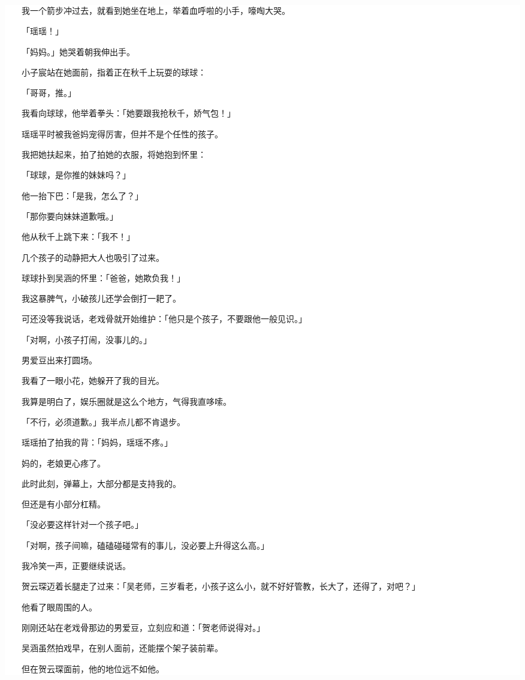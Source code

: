 &emsp;&emsp;我一个箭步冲过去，就看到她坐在地上，举着血呼啦的小手，嚎啕大哭。  
  
&emsp;&emsp;「瑶瑶！」  
  
&emsp;&emsp;「妈妈。」她哭着朝我伸出手。  
  
&emsp;&emsp;小子宸站在她面前，指着正在秋千上玩耍的球球：  
  
&emsp;&emsp;「哥哥，推。」  
  
&emsp;&emsp;我看向球球，他举着拳头：「她要跟我抢秋千，娇气包！」  
  
&emsp;&emsp;瑶瑶平时被我爸妈宠得厉害，但并不是个任性的孩子。  
  
&emsp;&emsp;我把她扶起来，拍了拍她的衣服，将她抱到怀里：  
  
&emsp;&emsp;「球球，是你推的妹妹吗？」  
  
&emsp;&emsp;他一抬下巴：「是我，怎么了？」  
  
&emsp;&emsp;「那你要向妹妹道歉哦。」  
  
&emsp;&emsp;他从秋千上跳下来：「我不！」  
  
&emsp;&emsp;几个孩子的动静把大人也吸引了过来。  
  
&emsp;&emsp;球球扑到吴涵的怀里：「爸爸，她欺负我！」  
  
&emsp;&emsp;我这暴脾气，小破孩儿还学会倒打一耙了。  
  
&emsp;&emsp;可还没等我说话，老戏骨就开始维护：「他只是个孩子，不要跟他一般见识。」  
  
&emsp;&emsp;「对啊，小孩子打闹，没事儿的。」  
  
&emsp;&emsp;男爱豆出来打圆场。  
  
&emsp;&emsp;我看了一眼小花，她躲开了我的目光。  
  
&emsp;&emsp;我算是明白了，娱乐圈就是这么个地方，气得我直哆嗦。  
  
&emsp;&emsp;「不行，必须道歉。」我半点儿都不肯退步。  
  
&emsp;&emsp;瑶瑶拍了拍我的背：「妈妈，瑶瑶不疼。」  
  
&emsp;&emsp;妈的，老娘更心疼了。  
  
&emsp;&emsp;此时此刻，弹幕上，大部分都是支持我的。  
  
&emsp;&emsp;但还是有小部分杠精。  
  
&emsp;&emsp;「没必要这样针对一个孩子吧。」  
  
&emsp;&emsp;「对啊，孩子间嘛，磕磕碰碰常有的事儿，没必要上升得这么高。」  
  
&emsp;&emsp;我冷笑一声，正要继续说话。  
  
&emsp;&emsp;贺云琛迈着长腿走了过来：「吴老师，三岁看老，小孩子这么小，就不好好管教，长大了，还得了，对吧？」  
  
&emsp;&emsp;他看了眼周围的人。  
  
&emsp;&emsp;刚刚还站在老戏骨那边的男爱豆，立刻应和道：「贺老师说得对。」  
  
&emsp;&emsp;吴涵虽然拍戏早，在别人面前，还能摆个架子装前辈。  
  
&emsp;&emsp;但在贺云琛面前，他的地位远不如他。  
  